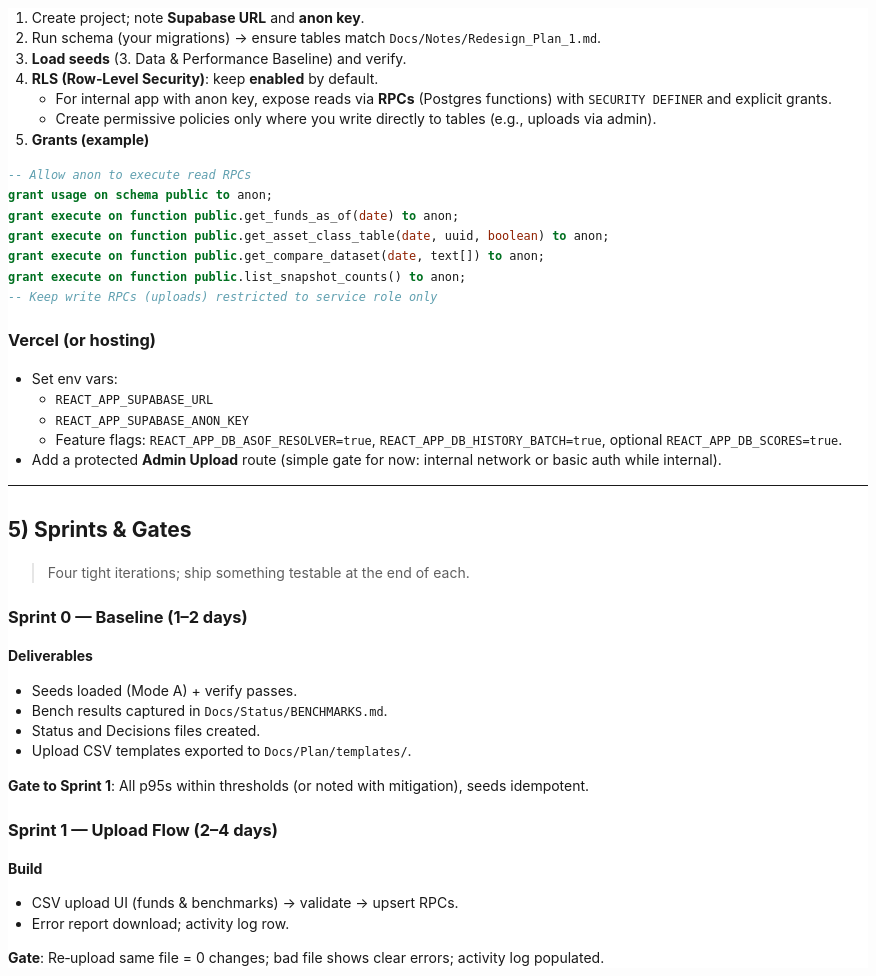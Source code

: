 1. Create project; note **Supabase URL** and **anon key**.
2. Run schema (your migrations) → ensure tables match `Docs/Notes/Redesign_Plan_1.md`.
3. **Load seeds** (3. Data & Performance Baseline) and verify.
4. **RLS (Row‑Level Security)**: keep **enabled** by default.
   - For internal app with anon key, expose reads via **RPCs** (Postgres functions) with `SECURITY DEFINER` and explicit grants.
   - Create permissive policies only where you write directly to tables (e.g., uploads via admin).
5. **Grants (example)**

```sql
-- Allow anon to execute read RPCs
grant usage on schema public to anon;
grant execute on function public.get_funds_as_of(date) to anon;
grant execute on function public.get_asset_class_table(date, uuid, boolean) to anon;
grant execute on function public.get_compare_dataset(date, text[]) to anon;
grant execute on function public.list_snapshot_counts() to anon;
-- Keep write RPCs (uploads) restricted to service role only
```

### Vercel (or hosting)

- Set env vars:
  - `REACT_APP_SUPABASE_URL`
  - `REACT_APP_SUPABASE_ANON_KEY`
  - Feature flags: `REACT_APP_DB_ASOF_RESOLVER=true`, `REACT_APP_DB_HISTORY_BATCH=true`, optional `REACT_APP_DB_SCORES=true`.
- Add a protected **Admin Upload** route (simple gate for now: internal network or basic auth while internal).

---

## 5) Sprints & Gates

> Four tight iterations; ship something testable at the end of each.

### Sprint 0 — Baseline (1–2 days)

**Deliverables**

- Seeds loaded (Mode A) + verify passes.
- Bench results captured in `Docs/Status/BENCHMARKS.md`.
- Status and Decisions files created.
- Upload CSV templates exported to `Docs/Plan/templates/`.

**Gate to Sprint 1**: All p95s within thresholds (or noted with mitigation), seeds idempotent.

### Sprint 1 — Upload Flow (2–4 days)

**Build**

- CSV upload UI (funds & benchmarks) → validate → upsert RPCs.
- Error report download; activity log row.

**Gate**: Re‑upload same file = 0 changes; bad file shows clear errors; activity log populated.
